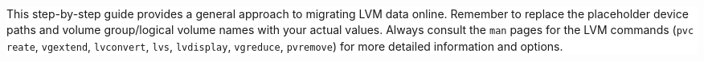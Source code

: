 This step-by-step guide provides a general approach to migrating LVM data online. Remember to replace the placeholder device paths and volume group/logical volume names with your actual values. Always consult the `man` pages for the LVM commands (`pvcreate`, `vgextend`, `lvconvert`, `lvs`, `lvdisplay`, `vgreduce`, `pvremove`) for more detailed information and options.